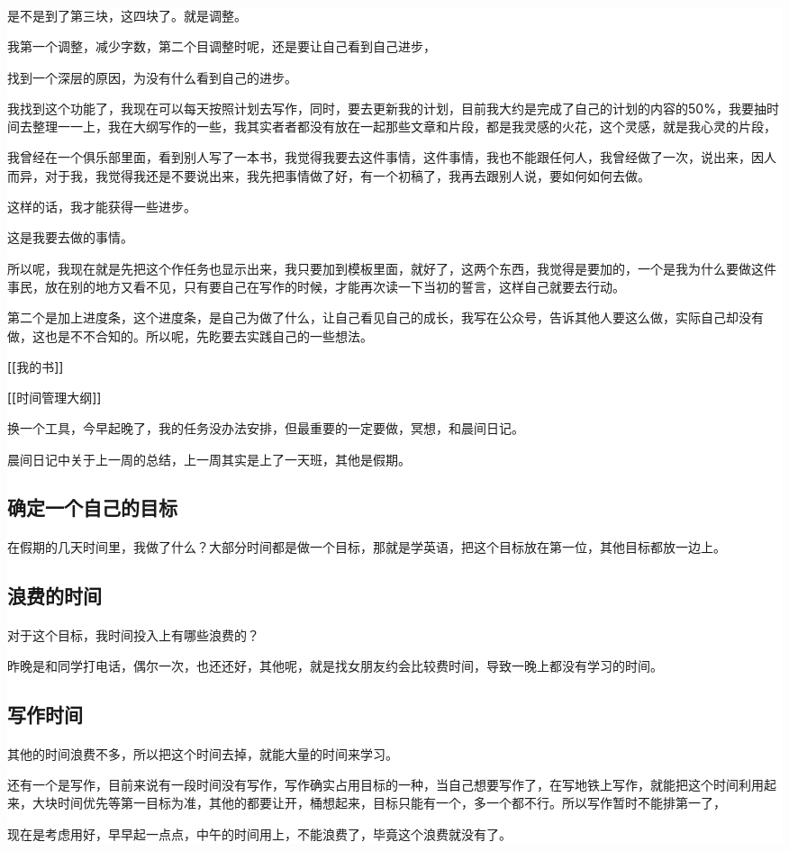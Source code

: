 是不是到了第三块，这四块了。就是调整。

我第一个调整，减少字数，第二个目调整时呢，还是要让自己看到自己进步，

找到一个深层的原因，为没有什么看到自己的进步。

我找到这个功能了，我现在可以每天按照计划去写作，同时，要去更新我的计划，目前我大约是完成了自己的计划的内容的50%，我要抽时间去整理一一上，我在大纲写作的一些，我其实者者都没有放在一起那些文章和片段，都是我灵感的火花，这个灵感，就是我心灵的片段，

我曾经在一个俱乐部里面，看到别人写了一本书，我觉得我要去这件事情，这件事情，我也不能跟任何人，我曾经做了一次，说出来，因人而异，对于我，我觉得我还是不要说出来，我先把事情做了好，有一个初稿了，我再去跟别人说，要如何如何去做。

这样的话，我才能获得一些进步。

这是我要去做的事情。

所以呢，我现在就是先把这个作任务也显示出来，我只要加到模板里面，就好了，这两个东西，我觉得是要加的，一个是我为什么要做这件事民，放在别的地方又看不见，只有要自己在写作的时候，才能再次读一下当初的誓言，这样自己就要去行动。

第二个是加上进度条，这个进度条，是自己为做了什么，让自己看见自己的成长，我写在公众号，告诉其他人要这么做，实际自己却没有做，这也是不不合知的。所以呢，先盵要去实践自己的一些想法。


[[我的书]]

[[时间管理大纲]]


换一个工具，今早起晚了，我的任务没办法安排，但最重要的一定要做，冥想，和晨间日记。

  

晨间日记中关于上一周的总结，上一周其实是上了一天班，其他是假期。

  

## 确定一个自己的目标

  

在假期的几天时间里，我做了什么？大部分时间都是做一个目标，那就是学英语，把这个目标放在第一位，其他目标都放一边上。

  

## 浪费的时间

对于这个目标，我时间投入上有哪些浪费的？

  

昨晚是和同学打电话，偶尔一次，也还还好，其他呢，就是找女朋友约会比较费时间，导致一晚上都没有学习的时间。

## 写作时间

其他的时间浪费不多，所以把这个时间去掉，就能大量的时间来学习。

  

还有一个是写作，目前来说有一段时间没有写作，写作确实占用目标的一种，当自己想要写作了，在写地铁上写作，就能把这个时间利用起来，大块时间优先等第一目标为准，其他的都要让开，桶想起来，目标只能有一个，多一个都不行。所以写作暂时不能排第一了，

  

现在是考虑用好，早早起一点点，中午的时间用上，不能浪费了，毕竟这个浪费就没有了。

  